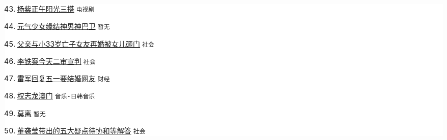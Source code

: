 43. [杨紫正午阳光三搭](https://m.weibo.cn/search?containerid=100103type%3D1%26t%3D10%26q%3D%23%E6%9D%A8%E7%B4%AB%E6%AD%A3%E5%8D%88%E9%98%B3%E5%85%89%E4%B8%89%E6%90%AD%23&stream_entry_id=31&isnewpage=1&extparam=seat%3D1%26stream_entry_id%3D31%26pos%3D41%26filter_type%3Drealtimehot%26lcate%3D5001%26c_type%3D31%26flag%3D1%26q%3D%2523%25E6%259D%25A8%25E7%25B4%25AB%25E6%25AD%25A3%25E5%258D%2588%25E9%2598%25B3%25E5%2585%2589%25E4%25B8%2589%25E6%2590%25AD%2523%26cate%3D5001%26realpos%3D41%26dgr%3D0%26band_rank%3D41%26display_time%3D1745986980%26pre_seqid%3D1745986980424051879962) `电视剧` 

44. [元气少女缘结神男神巴卫](https://m.weibo.cn/search?containerid=100103type%3D1%26t%3D10%26q%3D%E5%85%83%E6%B0%94%E5%B0%91%E5%A5%B3%E7%BC%98%E7%BB%93%E7%A5%9E%E7%94%B7%E7%A5%9E%E5%B7%B4%E5%8D%AB&stream_entry_id=31&isnewpage=1&extparam=seat%3D1%26stream_entry_id%3D31%26pos%3D42%26filter_type%3Drealtimehot%26lcate%3D5001%26c_type%3D31%26flag%3D1%26q%3D%25E5%2585%2583%25E6%25B0%2594%25E5%25B0%2591%25E5%25A5%25B3%25E7%25BC%2598%25E7%25BB%2593%25E7%25A5%259E%25E7%2594%25B7%25E7%25A5%259E%25E5%25B7%25B4%25E5%258D%25AB%26cate%3D5001%26realpos%3D42%26dgr%3D0%26band_rank%3D42%26display_time%3D1745986980%26pre_seqid%3D1745986980424051879962) `暂无` 

45. [父亲与小33岁亡子女友再婚被女儿砸门](https://m.weibo.cn/search?containerid=100103type%3D1%26t%3D10%26q%3D%23%E7%88%B6%E4%BA%B2%E4%B8%8E%E5%B0%8F33%E5%B2%81%E4%BA%A1%E5%AD%90%E5%A5%B3%E5%8F%8B%E5%86%8D%E5%A9%9A%E8%A2%AB%E5%A5%B3%E5%84%BF%E7%A0%B8%E9%97%A8%23&stream_entry_id=31&isnewpage=1&extparam=seat%3D1%26stream_entry_id%3D31%26pos%3D43%26filter_type%3Drealtimehot%26lcate%3D5001%26c_type%3D31%26flag%3D0%26q%3D%2523%25E7%2588%25B6%25E4%25BA%25B2%25E4%25B8%258E%25E5%25B0%258F33%25E5%25B2%2581%25E4%25BA%25A1%25E5%25AD%2590%25E5%25A5%25B3%25E5%258F%258B%25E5%2586%258D%25E5%25A9%259A%25E8%25A2%25AB%25E5%25A5%25B3%25E5%2584%25BF%25E7%25A0%25B8%25E9%2597%25A8%2523%26cate%3D5001%26realpos%3D43%26dgr%3D0%26band_rank%3D43%26display_time%3D1745986980%26pre_seqid%3D1745986980424051879962) `社会` 

46. [李铁案今天二审宣判](https://m.weibo.cn/search?containerid=100103type%3D1%26t%3D10%26q%3D%23%E6%9D%8E%E9%93%81%E6%A1%88%E4%BB%8A%E5%A4%A9%E4%BA%8C%E5%AE%A1%E5%AE%A3%E5%88%A4%23&stream_entry_id=31&isnewpage=1&extparam=seat%3D1%26stream_entry_id%3D31%26pos%3D44%26filter_type%3Drealtimehot%26lcate%3D5001%26c_type%3D31%26flag%3D0%26q%3D%2523%25E6%259D%258E%25E9%2593%2581%25E6%25A1%2588%25E4%25BB%258A%25E5%25A4%25A9%25E4%25BA%258C%25E5%25AE%25A1%25E5%25AE%25A3%25E5%2588%25A4%2523%26cate%3D5001%26realpos%3D44%26dgr%3D0%26band_rank%3D44%26display_time%3D1745986980%26pre_seqid%3D1745986980424051879962) `社会` 

47. [雷军回复五一要结婚网友](https://m.weibo.cn/search?containerid=100103type%3D1%26t%3D10%26q%3D%23%E9%9B%B7%E5%86%9B%E5%9B%9E%E5%A4%8D%E4%BA%94%E4%B8%80%E8%A6%81%E7%BB%93%E5%A9%9A%E7%BD%91%E5%8F%8B%23&stream_entry_id=31&isnewpage=1&extparam=seat%3D1%26stream_entry_id%3D31%26pos%3D45%26filter_type%3Drealtimehot%26lcate%3D5001%26c_type%3D31%26flag%3D0%26q%3D%2523%25E9%259B%25B7%25E5%2586%259B%25E5%259B%259E%25E5%25A4%258D%25E4%25BA%2594%25E4%25B8%2580%25E8%25A6%2581%25E7%25BB%2593%25E5%25A9%259A%25E7%25BD%2591%25E5%258F%258B%2523%26cate%3D5001%26realpos%3D45%26dgr%3D0%26band_rank%3D45%26display_time%3D1745986980%26pre_seqid%3D1745986980424051879962) `财经` 

48. [权志龙澳门](https://m.weibo.cn/search?containerid=100103type%3D1%26t%3D10%26q%3D%E6%9D%83%E5%BF%97%E9%BE%99%E6%BE%B3%E9%97%A8&stream_entry_id=31&isnewpage=1&extparam=seat%3D1%26stream_entry_id%3D31%26pos%3D46%26filter_type%3Drealtimehot%26lcate%3D5001%26c_type%3D31%26flag%3D1%26q%3D%25E6%259D%2583%25E5%25BF%2597%25E9%25BE%2599%25E6%25BE%25B3%25E9%2597%25A8%26cate%3D5001%26realpos%3D46%26dgr%3D0%26band_rank%3D46%26display_time%3D1745986980%26pre_seqid%3D1745986980424051879962) `音乐-日韩音乐` 

49. [莫离](https://m.weibo.cn/search?containerid=100103type%3D1%26t%3D10%26q%3D%E8%8E%AB%E7%A6%BB&stream_entry_id=31&isnewpage=1&extparam=seat%3D1%26stream_entry_id%3D31%26pos%3D47%26filter_type%3Drealtimehot%26lcate%3D5001%26c_type%3D31%26flag%3D1%26q%3D%25E8%258E%25AB%25E7%25A6%25BB%26cate%3D5001%26realpos%3D47%26dgr%3D0%26band_rank%3D47%26display_time%3D1745986980%26pre_seqid%3D1745986980424051879962) `暂无` 

50. [董袭莹带出的五大疑点待协和等解答](https://m.weibo.cn/search?containerid=100103type%3D1%26t%3D10%26q%3D%23%E8%91%A3%E8%A2%AD%E8%8E%B9%E5%B8%A6%E5%87%BA%E7%9A%84%E4%BA%94%E5%A4%A7%E7%96%91%E7%82%B9%E5%BE%85%E5%8D%8F%E5%92%8C%E7%AD%89%E8%A7%A3%E7%AD%94%23&stream_entry_id=31&isnewpage=1&extparam=seat%3D1%26stream_entry_id%3D31%26pos%3D48%26filter_type%3Drealtimehot%26lcate%3D5001%26c_type%3D31%26flag%3D0%26q%3D%2523%25E8%2591%25A3%25E8%25A2%25AD%25E8%258E%25B9%25E5%25B8%25A6%25E5%2587%25BA%25E7%259A%2584%25E4%25BA%2594%25E5%25A4%25A7%25E7%2596%2591%25E7%2582%25B9%25E5%25BE%2585%25E5%258D%258F%25E5%2592%258C%25E7%25AD%2589%25E8%25A7%25A3%25E7%25AD%2594%2523%26cate%3D5001%26realpos%3D48%26dgr%3D0%26band_rank%3D48%26display_time%3D1745986980%26pre_seqid%3D1745986980424051879962) `社会` 
